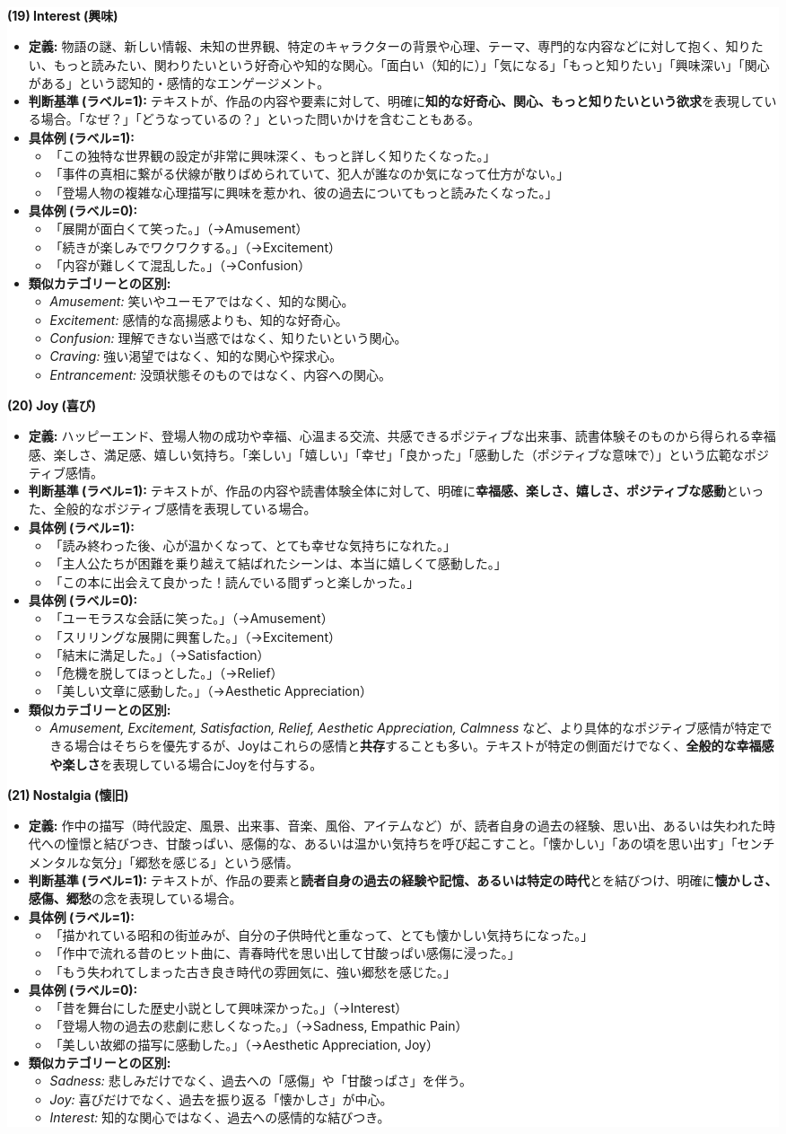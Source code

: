 **(19) Interest (興味)**
*   **定義:** 物語の謎、新しい情報、未知の世界観、特定のキャラクターの背景や心理、テーマ、専門的な内容などに対して抱く、知りたい、もっと読みたい、関わりたいという好奇心や知的な関心。「面白い（知的に）」「気になる」「もっと知りたい」「興味深い」「関心がある」という認知的・感情的なエンゲージメント。
*   **判断基準 (ラベル=1):** テキストが、作品の内容や要素に対して、明確に**知的な好奇心、関心、もっと知りたいという欲求**を表現している場合。「なぜ？」「どうなっているの？」といった問いかけを含むこともある。
*   **具体例 (ラベル=1):**
    *   「この独特な世界観の設定が非常に興味深く、もっと詳しく知りたくなった。」
    *   「事件の真相に繋がる伏線が散りばめられていて、犯人が誰なのか気になって仕方がない。」
    *   「登場人物の複雑な心理描写に興味を惹かれ、彼の過去についてもっと読みたくなった。」
*   **具体例 (ラベル=0):**
    *   「展開が面白くて笑った。」（→Amusement）
    *   「続きが楽しみでワクワクする。」（→Excitement）
    *   「内容が難しくて混乱した。」（→Confusion）
*   **類似カテゴリーとの区別:**
    *   *Amusement:* 笑いやユーモアではなく、知的な関心。
    *   *Excitement:* 感情的な高揚感よりも、知的な好奇心。
    *   *Confusion:* 理解できない当惑ではなく、知りたいという関心。
    *   *Craving:* 強い渇望ではなく、知的な関心や探求心。
    *   *Entrancement:* 没頭状態そのものではなく、内容への関心。

**(20) Joy (喜び)**
*   **定義:** ハッピーエンド、登場人物の成功や幸福、心温まる交流、共感できるポジティブな出来事、読書体験そのものから得られる幸福感、楽しさ、満足感、嬉しい気持ち。「楽しい」「嬉しい」「幸せ」「良かった」「感動した（ポジティブな意味で）」という広範なポジティブ感情。
*   **判断基準 (ラベル=1):** テキストが、作品の内容や読書体験全体に対して、明確に**幸福感、楽しさ、嬉しさ、ポジティブな感動**といった、全般的なポジティブ感情を表現している場合。
*   **具体例 (ラベル=1):**
    *   「読み終わった後、心が温かくなって、とても幸せな気持ちになれた。」
    *   「主人公たちが困難を乗り越えて結ばれたシーンは、本当に嬉しくて感動した。」
    *   「この本に出会えて良かった！読んでいる間ずっと楽しかった。」
*   **具体例 (ラベル=0):**
    *   「ユーモラスな会話に笑った。」（→Amusement）
    *   「スリリングな展開に興奮した。」（→Excitement）
    *   「結末に満足した。」（→Satisfaction）
    *   「危機を脱してほっとした。」（→Relief）
    *   「美しい文章に感動した。」（→Aesthetic Appreciation）
*   **類似カテゴリーとの区別:**
    *   *Amusement, Excitement, Satisfaction, Relief, Aesthetic Appreciation, Calmness* など、より具体的なポジティブ感情が特定できる場合はそちらを優先するが、Joyはこれらの感情と**共存**することも多い。テキストが特定の側面だけでなく、**全般的な幸福感や楽しさ**を表現している場合にJoyを付与する。

**(21) Nostalgia (懐旧)**
*   **定義:** 作中の描写（時代設定、風景、出来事、音楽、風俗、アイテムなど）が、読者自身の過去の経験、思い出、あるいは失われた時代への憧憬と結びつき、甘酸っぱい、感傷的な、あるいは温かい気持ちを呼び起こすこと。「懐かしい」「あの頃を思い出す」「センチメンタルな気分」「郷愁を感じる」という感情。
*   **判断基準 (ラベル=1):** テキストが、作品の要素と**読者自身の過去の経験や記憶、あるいは特定の時代**とを結びつけ、明確に**懐かしさ、感傷、郷愁**の念を表現している場合。
*   **具体例 (ラベル=1):**
    *   「描かれている昭和の街並みが、自分の子供時代と重なって、とても懐かしい気持ちになった。」
    *   「作中で流れる昔のヒット曲に、青春時代を思い出して甘酸っぱい感傷に浸った。」
    *   「もう失われてしまった古き良き時代の雰囲気に、強い郷愁を感じた。」
*   **具体例 (ラベル=0):**
    *   「昔を舞台にした歴史小説として興味深かった。」（→Interest）
    *   「登場人物の過去の悲劇に悲しくなった。」（→Sadness, Empathic Pain）
    *   「美しい故郷の描写に感動した。」（→Aesthetic Appreciation, Joy）
*   **類似カテゴリーとの区別:**
    *   *Sadness:* 悲しみだけでなく、過去への「感傷」や「甘酸っぱさ」を伴う。
    *   *Joy:* 喜びだけでなく、過去を振り返る「懐かしさ」が中心。
    *   *Interest:* 知的な関心ではなく、過去への感情的な結びつき。
